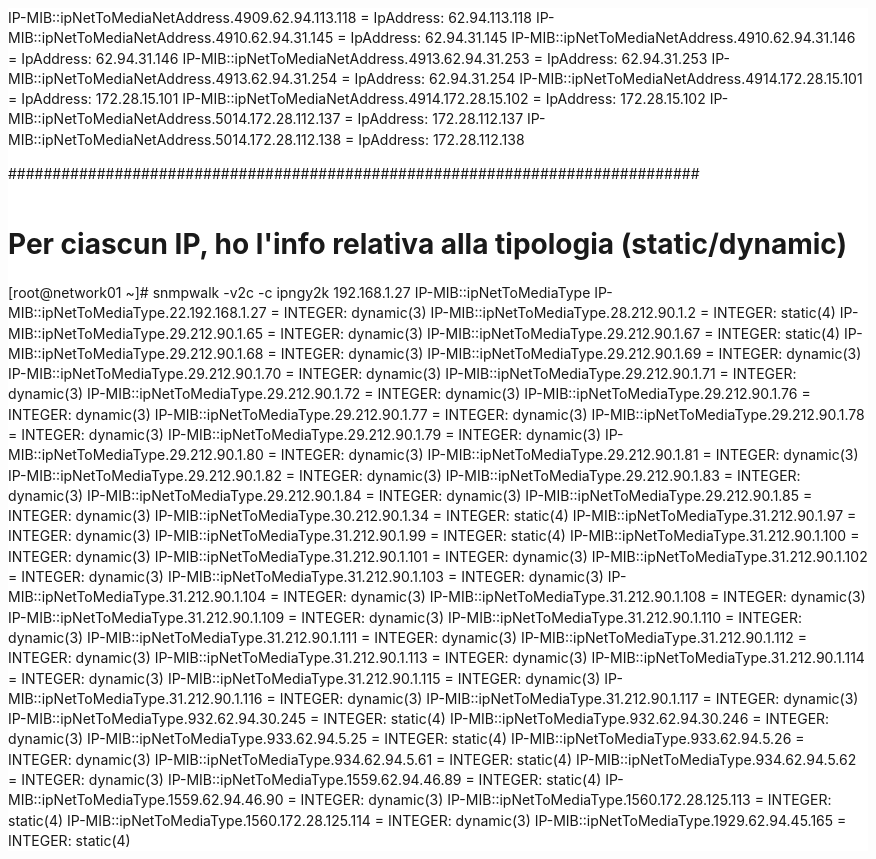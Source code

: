 IP-MIB::ipNetToMediaNetAddress.4909.62.94.113.118 = IpAddress: 62.94.113.118
IP-MIB::ipNetToMediaNetAddress.4910.62.94.31.145 = IpAddress: 62.94.31.145
IP-MIB::ipNetToMediaNetAddress.4910.62.94.31.146 = IpAddress: 62.94.31.146
IP-MIB::ipNetToMediaNetAddress.4913.62.94.31.253 = IpAddress: 62.94.31.253
IP-MIB::ipNetToMediaNetAddress.4913.62.94.31.254 = IpAddress: 62.94.31.254
IP-MIB::ipNetToMediaNetAddress.4914.172.28.15.101 = IpAddress: 172.28.15.101
IP-MIB::ipNetToMediaNetAddress.4914.172.28.15.102 = IpAddress: 172.28.15.102
IP-MIB::ipNetToMediaNetAddress.5014.172.28.112.137 = IpAddress: 172.28.112.137
IP-MIB::ipNetToMediaNetAddress.5014.172.28.112.138 = IpAddress: 172.28.112.138

##############################################################################
# Per ciascun IP, ho l'info relativa alla tipologia (static/dynamic)

[root@network01 ~]# snmpwalk -v2c -c ipngy2k 192.168.1.27 IP-MIB::ipNetToMediaType
IP-MIB::ipNetToMediaType.22.192.168.1.27 = INTEGER: dynamic(3)
IP-MIB::ipNetToMediaType.28.212.90.1.2 = INTEGER: static(4)
IP-MIB::ipNetToMediaType.29.212.90.1.65 = INTEGER: dynamic(3)
IP-MIB::ipNetToMediaType.29.212.90.1.67 = INTEGER: static(4)
IP-MIB::ipNetToMediaType.29.212.90.1.68 = INTEGER: dynamic(3)
IP-MIB::ipNetToMediaType.29.212.90.1.69 = INTEGER: dynamic(3)
IP-MIB::ipNetToMediaType.29.212.90.1.70 = INTEGER: dynamic(3)
IP-MIB::ipNetToMediaType.29.212.90.1.71 = INTEGER: dynamic(3)
IP-MIB::ipNetToMediaType.29.212.90.1.72 = INTEGER: dynamic(3)
IP-MIB::ipNetToMediaType.29.212.90.1.76 = INTEGER: dynamic(3)
IP-MIB::ipNetToMediaType.29.212.90.1.77 = INTEGER: dynamic(3)
IP-MIB::ipNetToMediaType.29.212.90.1.78 = INTEGER: dynamic(3)
IP-MIB::ipNetToMediaType.29.212.90.1.79 = INTEGER: dynamic(3)
IP-MIB::ipNetToMediaType.29.212.90.1.80 = INTEGER: dynamic(3)
IP-MIB::ipNetToMediaType.29.212.90.1.81 = INTEGER: dynamic(3)
IP-MIB::ipNetToMediaType.29.212.90.1.82 = INTEGER: dynamic(3)
IP-MIB::ipNetToMediaType.29.212.90.1.83 = INTEGER: dynamic(3)
IP-MIB::ipNetToMediaType.29.212.90.1.84 = INTEGER: dynamic(3)
IP-MIB::ipNetToMediaType.29.212.90.1.85 = INTEGER: dynamic(3)
IP-MIB::ipNetToMediaType.30.212.90.1.34 = INTEGER: static(4)
IP-MIB::ipNetToMediaType.31.212.90.1.97 = INTEGER: dynamic(3)
IP-MIB::ipNetToMediaType.31.212.90.1.99 = INTEGER: static(4)
IP-MIB::ipNetToMediaType.31.212.90.1.100 = INTEGER: dynamic(3)
IP-MIB::ipNetToMediaType.31.212.90.1.101 = INTEGER: dynamic(3)
IP-MIB::ipNetToMediaType.31.212.90.1.102 = INTEGER: dynamic(3)
IP-MIB::ipNetToMediaType.31.212.90.1.103 = INTEGER: dynamic(3)
IP-MIB::ipNetToMediaType.31.212.90.1.104 = INTEGER: dynamic(3)
IP-MIB::ipNetToMediaType.31.212.90.1.108 = INTEGER: dynamic(3)
IP-MIB::ipNetToMediaType.31.212.90.1.109 = INTEGER: dynamic(3)
IP-MIB::ipNetToMediaType.31.212.90.1.110 = INTEGER: dynamic(3)
IP-MIB::ipNetToMediaType.31.212.90.1.111 = INTEGER: dynamic(3)
IP-MIB::ipNetToMediaType.31.212.90.1.112 = INTEGER: dynamic(3)
IP-MIB::ipNetToMediaType.31.212.90.1.113 = INTEGER: dynamic(3)
IP-MIB::ipNetToMediaType.31.212.90.1.114 = INTEGER: dynamic(3)
IP-MIB::ipNetToMediaType.31.212.90.1.115 = INTEGER: dynamic(3)
IP-MIB::ipNetToMediaType.31.212.90.1.116 = INTEGER: dynamic(3)
IP-MIB::ipNetToMediaType.31.212.90.1.117 = INTEGER: dynamic(3)
IP-MIB::ipNetToMediaType.932.62.94.30.245 = INTEGER: static(4)
IP-MIB::ipNetToMediaType.932.62.94.30.246 = INTEGER: dynamic(3)
IP-MIB::ipNetToMediaType.933.62.94.5.25 = INTEGER: static(4)
IP-MIB::ipNetToMediaType.933.62.94.5.26 = INTEGER: dynamic(3)
IP-MIB::ipNetToMediaType.934.62.94.5.61 = INTEGER: static(4)
IP-MIB::ipNetToMediaType.934.62.94.5.62 = INTEGER: dynamic(3)
IP-MIB::ipNetToMediaType.1559.62.94.46.89 = INTEGER: static(4)
IP-MIB::ipNetToMediaType.1559.62.94.46.90 = INTEGER: dynamic(3)
IP-MIB::ipNetToMediaType.1560.172.28.125.113 = INTEGER: static(4)
IP-MIB::ipNetToMediaType.1560.172.28.125.114 = INTEGER: dynamic(3)
IP-MIB::ipNetToMediaType.1929.62.94.45.165 = INTEGER: static(4)